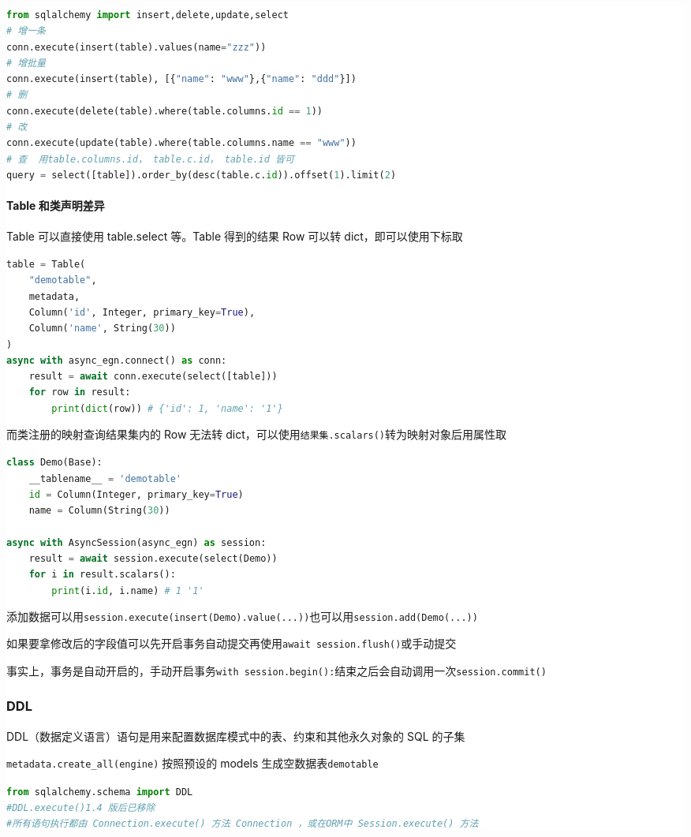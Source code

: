 ```python
from sqlalchemy import insert,delete,update,select
# 增一条
conn.execute(insert(table).values(name="zzz"))
# 增批量
conn.execute(insert(table), [{"name": "www"},{"name": "ddd"}])
# 删
conn.execute(delete(table).where(table.columns.id == 1))
# 改
conn.execute(update(table).where(table.columns.name == "www"))
# 查  用table.columns.id， table.c.id， table.id 皆可
query = select([table]).order_by(desc(table.c.id)).offset(1).limit(2)
```

#### Table 和类声明差异

Table 可以直接使用 table.select 等。Table 得到的结果 Row 可以转 dict，即可以使用下标取

```python
table = Table(
    "demotable",
    metadata,
    Column('id', Integer, primary_key=True),
    Column('name', String(30))
)
async with async_egn.connect() as conn:
    result = await conn.execute(select([table]))
    for row in result:
        print(dict(row)) # {'id': 1, 'name': '1'}
```

而类注册的映射查询结果集内的 Row 无法转 dict，可以使用`结果集.scalars()`转为映射对象后用属性取

```python
class Demo(Base):
    __tablename__ = 'demotable'
    id = Column(Integer, primary_key=True)
    name = Column(String(30))

async with AsyncSession(async_egn) as session:
    result = await session.execute(select(Demo))
    for i in result.scalars():
        print(i.id, i.name) # 1 '1'
```

添加数据可以用`session.execute(insert(Demo).value(...))`也可以用`session.add(Demo(...))`

如果要拿修改后的字段值可以先开启事务自动提交再使用`await session.flush()`或手动提交

事实上，事务是自动开启的，手动开启事务`with session.begin():`结束之后会自动调用一次`session.commit()`

### DDL

DDL（数据定义语言）语句是用来配置数据库模式中的表、约束和其他永久对象的 SQL 的子集

`metadata.create_all(engine)` 按照预设的 models 生成空数据表`demotable`

```python
from sqlalchemy.schema import DDL
#DDL.execute()1.4 版后已移除
#所有语句执行都由 Connection.execute() 方法 Connection ，或在ORM中 Session.execute() 方法
```
